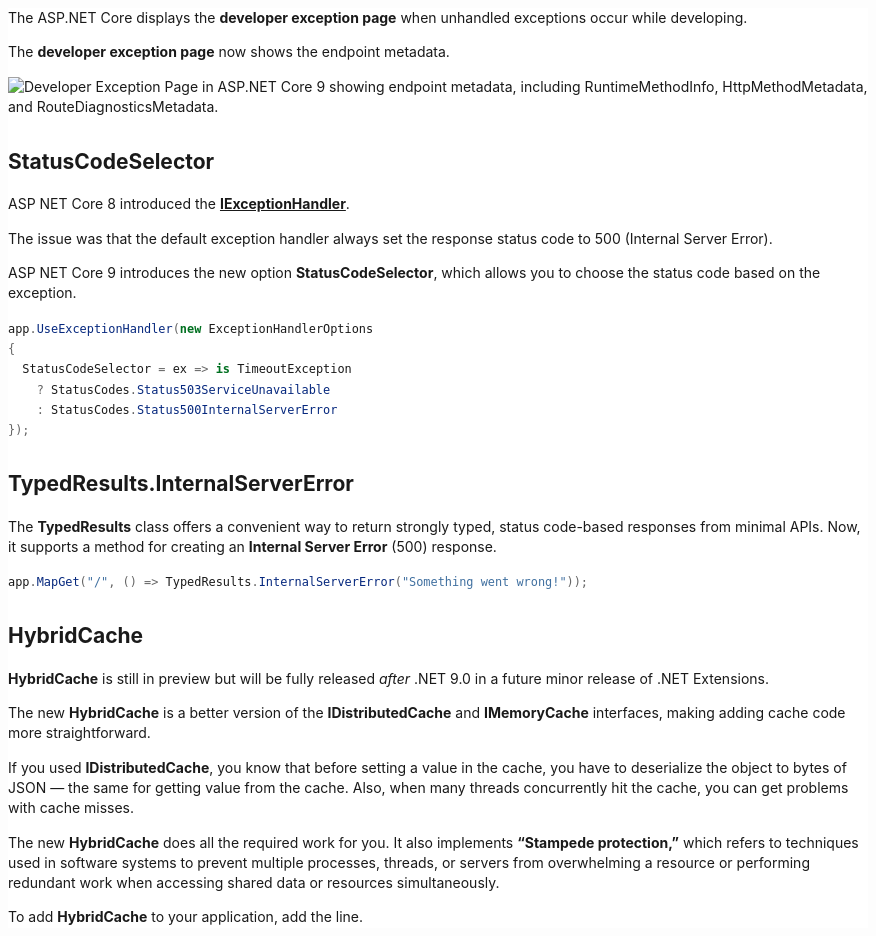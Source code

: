 The ASP.NET Core displays the **developer exception page** when unhandled exceptions occur while developing.

The **developer exception page** now shows the endpoint metadata.

![Developer Exception Page in ASP.NET Core 9 showing endpoint metadata, including RuntimeMethodInfo, HttpMethodMetadata, and RouteDiagnosticsMetadata.](https://okyrylchuk.dev/wp-content/uploads/2024/11/metadata-png.avif)

## **StatusCodeSelector**

ASP NET Core 8 introduced the [**IExceptionHandler**](/blog/handling-exceptions-in-asp-net-core-8/).

The issue was that the default exception handler always set the response status code to 500 (Internal Server Error).

ASP NET Core 9 introduces the new option **StatusCodeSelector**, which allows you to choose the status code based on the exception.

```csharp
app.UseExceptionHandler(new ExceptionHandlerOptions
{
  StatusCodeSelector = ex => is TimeoutException
    ? StatusCodes.Status503ServiceUnavailable
    : StatusCodes.Status500InternalServerError
});
```

## **TypedResults.InternalServerError**

The **TypedResults** class offers a convenient way to return strongly typed, status code-based responses from minimal APIs. Now, it supports a method for creating an **Internal Server Error** (500) response.

```csharp
app.MapGet("/", () => TypedResults.InternalServerError("Something went wrong!"));
```

## **HybridCache**

**HybridCache** is still in preview but will be fully released _after_ .NET 9.0 in a future minor release of .NET Extensions.

The new **HybridCache** is a better version of the **IDistributedCache** and **IMemoryCache** interfaces, making adding cache code more straightforward.

If you used **IDistributedCache**, you know that before setting a value in the cache, you have to deserialize the object to bytes of JSON — the same for getting value from the cache. Also, when many threads concurrently hit the cache, you can get problems with cache misses.

The new **HybridCache** does all the required work for you. It also implements **“Stampede protection,”** which refers to techniques used in software systems to prevent multiple processes, threads, or servers from overwhelming a resource or performing redundant work when accessing shared data or resources simultaneously.

To add **HybridCache** to your application, add the line.
